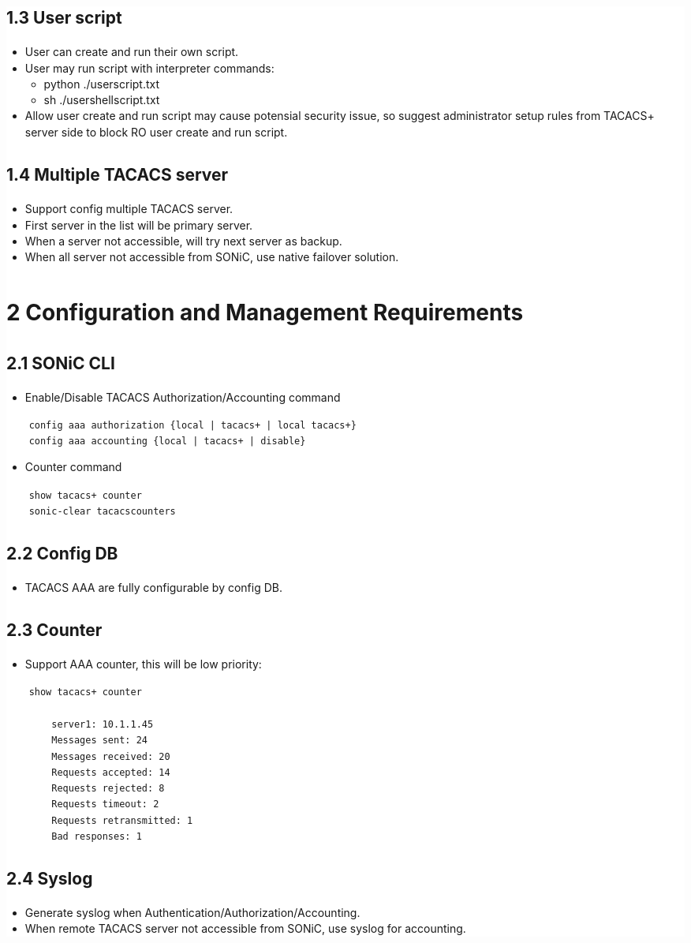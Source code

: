 ## 1.3 User script
 - User can create and run their own script. 
 - User may run script with interpreter commands:
   - python ./userscript.txt
   - sh ./usershellscript.txt
 - Allow user create and run script may cause potensial security issue, so suggest administrator setup rules from TACACS+ server side to block RO user create and run script.

## 1.4 Multiple TACACS server
 - Support config multiple TACACS server.
 - First server in the list will be primary server.
 - When a server not accessible, will try next server as backup.
 - When all server not accessible from SONiC, use native failover solution.

# 2 Configuration and Management Requirements
## 2.1 SONiC CLI
 - Enable/Disable TACACS Authorization/Accounting command
```
    config aaa authorization {local | tacacs+ | local tacacs+}
    config aaa accounting {local | tacacs+ | disable}
```

 - Counter command
```
    show tacacs+ counter
    sonic-clear tacacscounters
```

## 2.2 Config DB
 - TACACS AAA are fully configurable by config DB.

## 2.3 Counter
 - Support AAA counter, this will be low priority:
```
    show tacacs+ counter
    
        server1: 10.1.1.45
        Messages sent: 24
        Messages received: 20
        Requests accepted: 14
        Requests rejected: 8
        Requests timeout: 2
        Requests retransmitted: 1
        Bad responses: 1
```

## 2.4 Syslog
 - Generate syslog when Authentication/Authorization/Accounting.
 - When remote TACACS server not accessible from SONiC, use syslog for accounting.
